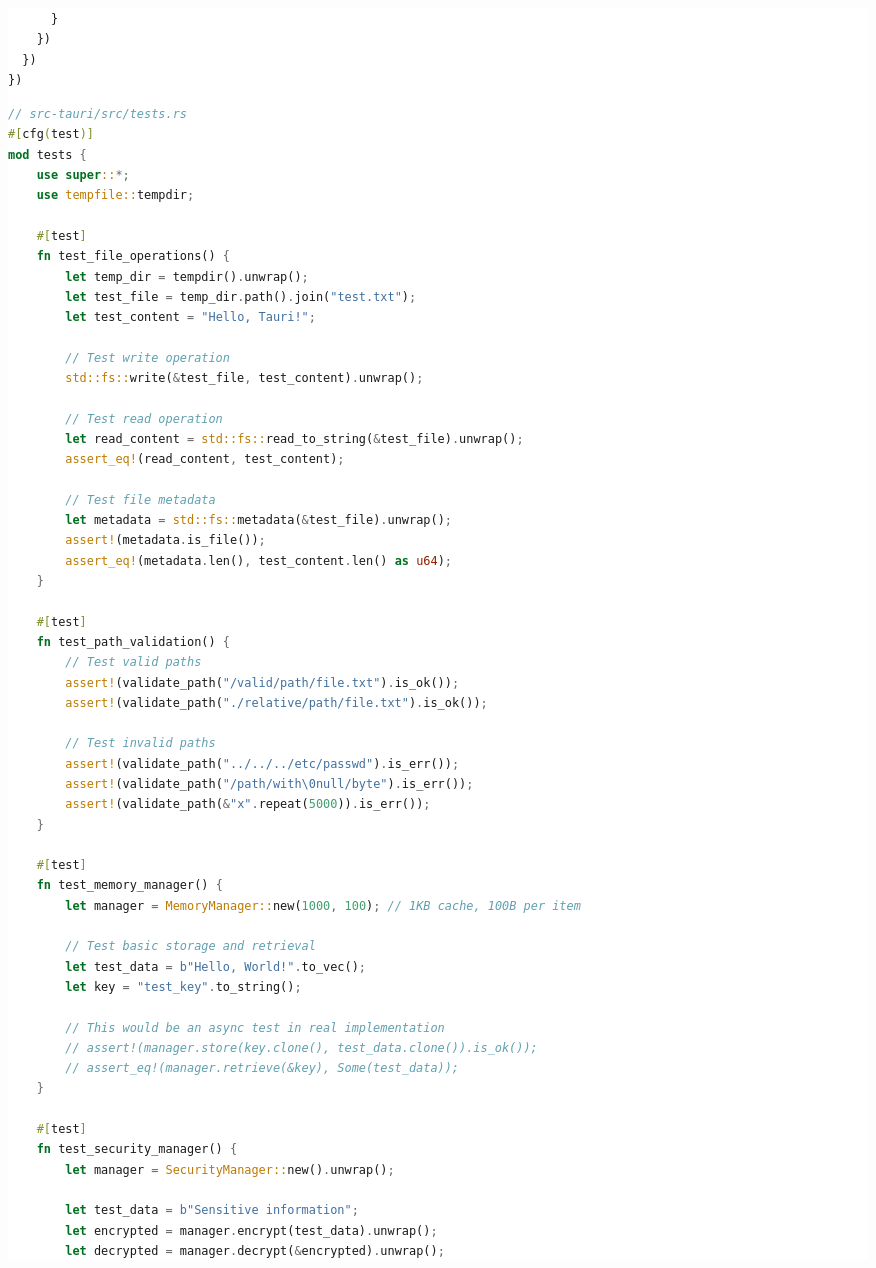 ```typescript
      }
    })
  })
})
```

```rust
// src-tauri/src/tests.rs
#[cfg(test)]
mod tests {
    use super::*;
    use tempfile::tempdir;

    #[test]
    fn test_file_operations() {
        let temp_dir = tempdir().unwrap();
        let test_file = temp_dir.path().join("test.txt");
        let test_content = "Hello, Tauri!";

        // Test write operation
        std::fs::write(&test_file, test_content).unwrap();

        // Test read operation
        let read_content = std::fs::read_to_string(&test_file).unwrap();
        assert_eq!(read_content, test_content);

        // Test file metadata
        let metadata = std::fs::metadata(&test_file).unwrap();
        assert!(metadata.is_file());
        assert_eq!(metadata.len(), test_content.len() as u64);
    }

    #[test]
    fn test_path_validation() {
        // Test valid paths
        assert!(validate_path("/valid/path/file.txt").is_ok());
        assert!(validate_path("./relative/path/file.txt").is_ok());

        // Test invalid paths
        assert!(validate_path("../../../etc/passwd").is_err());
        assert!(validate_path("/path/with\0null/byte").is_err());
        assert!(validate_path(&"x".repeat(5000)).is_err());
    }

    #[test]
    fn test_memory_manager() {
        let manager = MemoryManager::new(1000, 100); // 1KB cache, 100B per item

        // Test basic storage and retrieval
        let test_data = b"Hello, World!".to_vec();
        let key = "test_key".to_string();

        // This would be an async test in real implementation
        // assert!(manager.store(key.clone(), test_data.clone()).is_ok());
        // assert_eq!(manager.retrieve(&key), Some(test_data));
    }

    #[test]
    fn test_security_manager() {
        let manager = SecurityManager::new().unwrap();

        let test_data = b"Sensitive information";
        let encrypted = manager.encrypt(test_data).unwrap();
        let decrypted = manager.decrypt(&encrypted).unwrap();
```